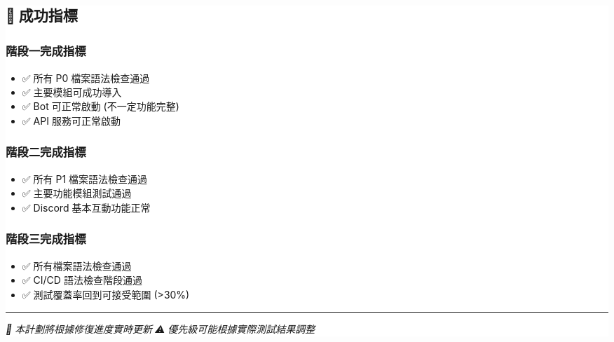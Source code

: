 ## 🎯 **成功指標**

### **階段一完成指標**
- ✅ 所有 P0 檔案語法檢查通過
- ✅ 主要模組可成功導入
- ✅ Bot 可正常啟動 (不一定功能完整)
- ✅ API 服務可正常啟動

### **階段二完成指標**
- ✅ 所有 P1 檔案語法檢查通過
- ✅ 主要功能模組測試通過
- ✅ Discord 基本互動功能正常

### **階段三完成指標**
- ✅ 所有檔案語法檢查通過
- ✅ CI/CD 語法檢查階段通過
- ✅ 測試覆蓋率回到可接受範圍 (>30%)

---

*📝 本計劃將根據修復進度實時更新*
*⚠️ 優先級可能根據實際測試結果調整*